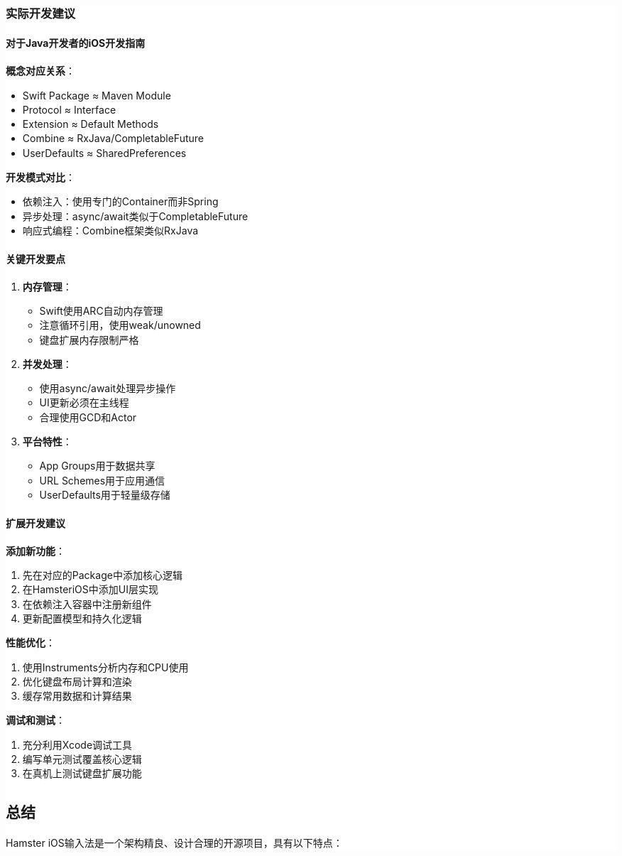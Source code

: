 ### 实际开发建议

#### 对于Java开发者的iOS开发指南

**概念对应关系**：
- Swift Package ≈ Maven Module
- Protocol ≈ Interface
- Extension ≈ Default Methods
- Combine ≈ RxJava/CompletableFuture
- UserDefaults ≈ SharedPreferences

**开发模式对比**：
- 依赖注入：使用专门的Container而非Spring
- 异步处理：async/await类似于CompletableFuture
- 响应式编程：Combine框架类似RxJava

#### 关键开发要点

1. **内存管理**：
   - Swift使用ARC自动内存管理
   - 注意循环引用，使用weak/unowned
   - 键盘扩展内存限制严格

2. **并发处理**：
   - 使用async/await处理异步操作
   - UI更新必须在主线程
   - 合理使用GCD和Actor

3. **平台特性**：
   - App Groups用于数据共享
   - URL Schemes用于应用通信
   - UserDefaults用于轻量级存储

#### 扩展开发建议

**添加新功能**：
1. 先在对应的Package中添加核心逻辑
2. 在HamsteriOS中添加UI层实现
3. 在依赖注入容器中注册新组件
4. 更新配置模型和持久化逻辑

**性能优化**：
1. 使用Instruments分析内存和CPU使用
2. 优化键盘布局计算和渲染
3. 缓存常用数据和计算结果

**调试和测试**：
1. 充分利用Xcode调试工具
2. 编写单元测试覆盖核心逻辑
3. 在真机上测试键盘扩展功能

## 总结

Hamster iOS输入法是一个架构精良、设计合理的开源项目，具有以下特点：
